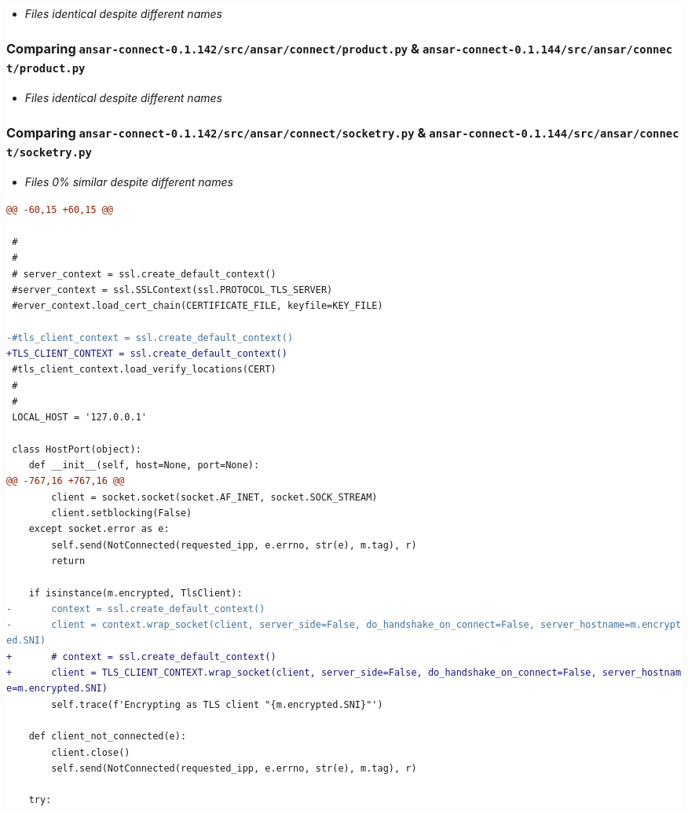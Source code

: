  * *Files identical despite different names*

### Comparing `ansar-connect-0.1.142/src/ansar/connect/product.py` & `ansar-connect-0.1.144/src/ansar/connect/product.py`

 * *Files identical despite different names*

### Comparing `ansar-connect-0.1.142/src/ansar/connect/socketry.py` & `ansar-connect-0.1.144/src/ansar/connect/socketry.py`

 * *Files 0% similar despite different names*

```diff
@@ -60,15 +60,15 @@
 
 #
 #
 # server_context = ssl.create_default_context()
 #server_context = ssl.SSLContext(ssl.PROTOCOL_TLS_SERVER)
 #erver_context.load_cert_chain(CERTIFICATE_FILE, keyfile=KEY_FILE)
 
-#tls_client_context = ssl.create_default_context()
+TLS_CLIENT_CONTEXT = ssl.create_default_context()
 #tls_client_context.load_verify_locations(CERT)
 #
 #
 LOCAL_HOST = '127.0.0.1'
 
 class HostPort(object):
 	def __init__(self, host=None, port=None):
@@ -767,16 +767,16 @@
 		client = socket.socket(socket.AF_INET, socket.SOCK_STREAM)
 		client.setblocking(False)
 	except socket.error as e:
 		self.send(NotConnected(requested_ipp, e.errno, str(e), m.tag), r)
 		return
 
 	if isinstance(m.encrypted, TlsClient):
-		context = ssl.create_default_context()
-		client = context.wrap_socket(client, server_side=False, do_handshake_on_connect=False, server_hostname=m.encrypted.SNI)
+		# context = ssl.create_default_context()
+		client = TLS_CLIENT_CONTEXT.wrap_socket(client, server_side=False, do_handshake_on_connect=False, server_hostname=m.encrypted.SNI)
 		self.trace(f'Encrypting as TLS client "{m.encrypted.SNI}"')
 
 	def client_not_connected(e):
 		client.close()
 		self.send(NotConnected(requested_ipp, e.errno, str(e), m.tag), r)
 
 	try:
```
